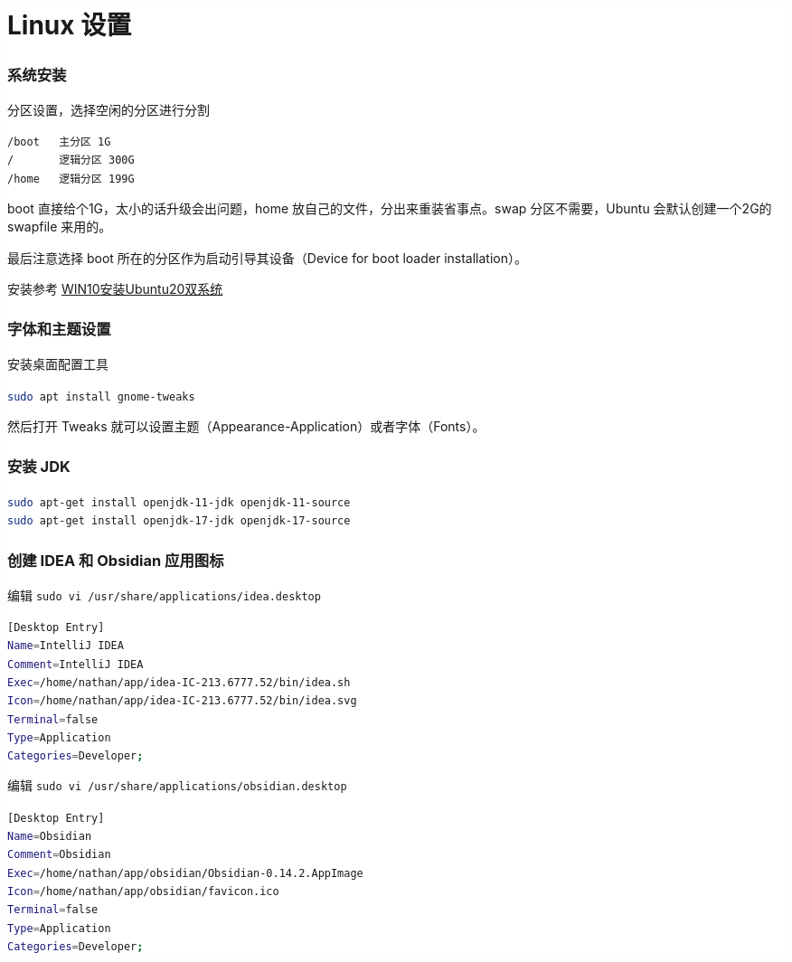 

# Linux 设置

### 系统安装

分区设置，选择空闲的分区进行分割

```
/boot   主分区 1G
/       逻辑分区 300G
/home   逻辑分区 199G
```

boot 直接给个1G，太小的话升级会出问题，home 放自己的文件，分出来重装省事点。swap 分区不需要，Ubuntu 会默认创建一个2G的 swapfile 来用的。

最后注意选择 boot 所在的分区作为启动引导其设备（Device for boot loader installation）。

安装参考 [WIN10安装Ubuntu20双系统](https://blog.csdn.net/qq_33187136/article/details/113924497)

### 字体和主题设置

安装桌面配置工具
```bash
sudo apt install gnome-tweaks
```

然后打开 Tweaks 就可以设置主题（Appearance-Application）或者字体（Fonts）。

### 安装 JDK

```bash
sudo apt-get install openjdk-11-jdk openjdk-11-source
sudo apt-get install openjdk-17-jdk openjdk-17-source
```

### 创建 IDEA 和 Obsidian 应用图标

编辑 `sudo vi /usr/share/applications/idea.desktop`
```bash
[Desktop Entry]
Name=IntelliJ IDEA
Comment=IntelliJ IDEA
Exec=/home/nathan/app/idea-IC-213.6777.52/bin/idea.sh
Icon=/home/nathan/app/idea-IC-213.6777.52/bin/idea.svg
Terminal=false
Type=Application
Categories=Developer;
```

编辑 `sudo vi /usr/share/applications/obsidian.desktop`
```bash
[Desktop Entry]
Name=Obsidian
Comment=Obsidian
Exec=/home/nathan/app/obsidian/Obsidian-0.14.2.AppImage
Icon=/home/nathan/app/obsidian/favicon.ico
Terminal=false
Type=Application
Categories=Developer;
```
